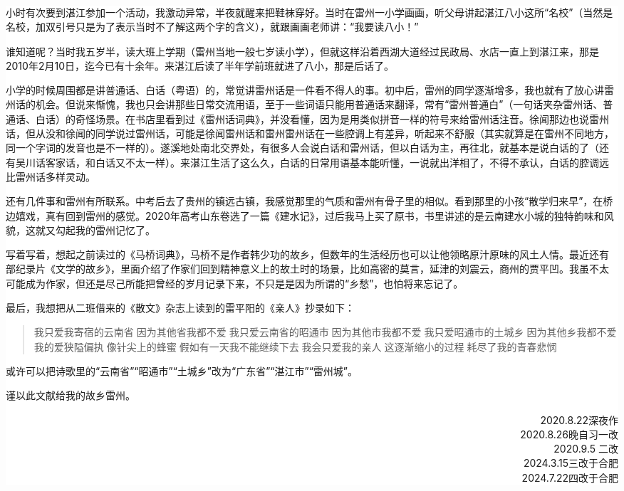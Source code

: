 小时有次要到湛江参加一个活动，我激动异常，半夜就醒来把鞋袜穿好。当时在雷州一小学画画，听父母讲起湛江八小这所“名校”（当然是名校，加双引号只是为了表示当时不了解这两个字的含义），就跟画画老师讲：“我要读八小！”

谁知道呢？当时我五岁半，读大班上学期（雷州当地一般七岁读小学），但就这样沿着西湖大道经过民政局、水店一直上到湛江来，那是2010年2月10日，迄今已有十余年。来湛江后读了半年学前班就进了八小，那是后话了。

小学的时候周围都是讲普通话、白话（粤语）的，常觉讲雷州话是一件看不得人的事。初中后，雷州的同学逐渐增多，我也就有了放心讲雷州话的机会。但说来惭愧，我也只会讲那些日常交流用语，至于一些词语只能用普通话来翻译，常有“雷州普通白”（一句话夹杂雷州话、普通话、白话）的奇怪场景。在书店里看到过《雷州话词典》，并没看懂，因为是用类似拼音一样的符号来给雷州话注音。徐闻那边也说雷州话，但从没和徐闻的同学说过雷州话，可能是徐闻雷州话和雷州雷州话在一些腔调上有差异，听起来不舒服（其实就算是在雷州不同地方，同一个字词的发音也是不一样的）。遂溪地处南北交界处，有很多人会说白话和雷州话，但以白话为主，再往北，就基本是说白话的了（还有吴川话客家话，和白话又不太一样）。来湛江生活了这么久，白话的日常用语基本能听懂，一说就出洋相了，不得不承认，白话的腔调远比雷州话多样灵动。

还有几件事和雷州有所联系。中考后去了贵州的镇远古镇，我感觉那里的气质和雷州有骨子里的相似。看到那里的小孩“散学归来早”，在桥边嬉戏，真有回到雷州的感觉。2020年高考山东卷选了一篇《建水记》，过后我马上买了原书，书里讲述的是云南建水小城的独特韵味和风貌，这就又勾起我的雷州记忆了。

写着写着，想起之前读过的《马桥词典》，马桥不是作者韩少功的故乡，但数年的生活经历也可以让他领略原汁原味的风土人情。最近还有部纪录片《文学的故乡》，里面介绍了作家们回到精神意义上的故土时的场景，比如高密的莫言，延津的刘震云，商州的贾平凹。我虽不太可能成为作家，但还是尽己所能把曾经的岁月记录下来，不只是是因为所谓的“乡愁”，也怕将来忘记了。

最后，我想把从二班借来的《散文》杂志上读到的雷平阳的《亲人》抄录如下：

> 我只爱我寄宿的云南省 因为其他省我都不爱
> 我只爱云南省的昭通市 因为其他市我都不爱
> 我只爱昭通市的土城乡 因为其他乡我都不爱
> 我的爱狭隘偏执 像针尖上的蜂蜜
> 假如有一天我不能继续下去 我会只爱我的亲人
> 这逐渐缩小的过程 耗尽了我的青春悲悯

或许可以把诗歌里的“云南省”“昭通市”“土城乡”改为“广东省”“湛江市”“雷州城”。

谨以此文献给我的故乡雷州。

<div style="text-align: right;">
  2020.8.22深夜作<br/>
  2020.8.26晚自习一改<br/>
  2020.9.5 二改<br/>
  2024.3.15三改于合肥<br/>
  2024.7.22四改于合肥
</div>